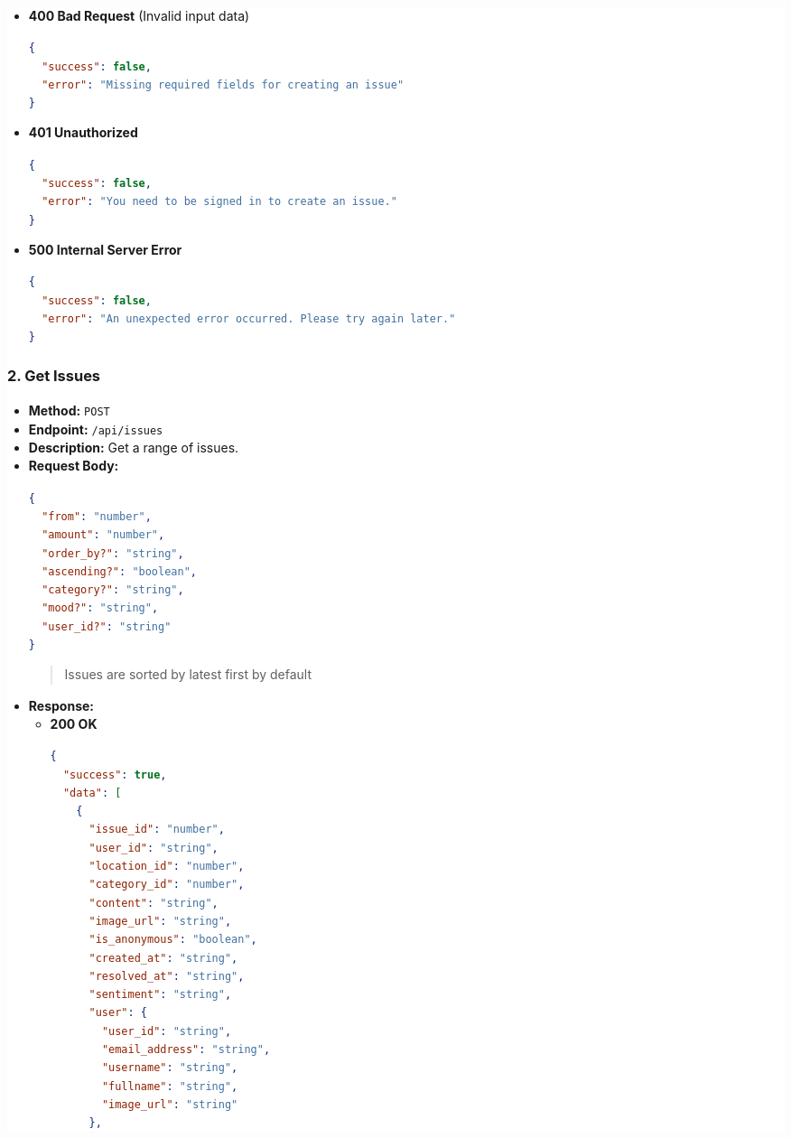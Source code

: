   - **400 Bad Request** (Invalid input data)
    ```json
    {
      "success": false,
      "error": "Missing required fields for creating an issue"
    }
    ```
  - **401 Unauthorized**
    ```json
    {
      "success": false,
      "error": "You need to be signed in to create an issue."
    }
    ```
  - **500 Internal Server Error**
    ```json
    {
      "success": false,
      "error": "An unexpected error occurred. Please try again later."
    }
    ```

### 2. Get Issues

- **Method:** `POST`
- **Endpoint:** `/api/issues`
- **Description:** Get a range of issues.
- **Request Body:**
  ```json
  {
    "from": "number",
    "amount": "number",
    "order_by?": "string",
    "ascending?": "boolean",
    "category?": "string",
    "mood?": "string",
    "user_id?": "string"
  }
  ```
  > Issues are sorted by latest first by default
- **Response:**
  - **200 OK**
    ```json
    {
      "success": true,
      "data": [
        {
          "issue_id": "number",
          "user_id": "string",
          "location_id": "number",
          "category_id": "number",
          "content": "string",
          "image_url": "string",
          "is_anonymous": "boolean",
          "created_at": "string",
          "resolved_at": "string",
          "sentiment": "string",
          "user": {
            "user_id": "string",
            "email_address": "string",
            "username": "string",
            "fullname": "string",
            "image_url": "string"
          },